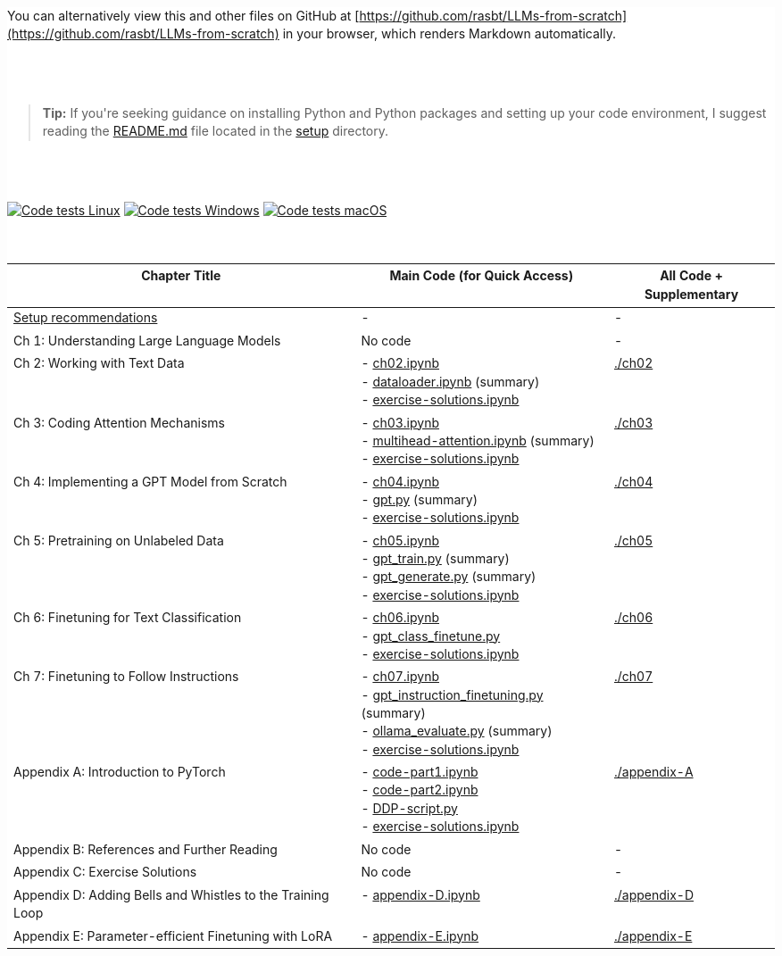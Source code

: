 You can alternatively view this and other files on GitHub at [https://github.com/rasbt/LLMs-from-scratch](https://github.com/rasbt/LLMs-from-scratch) in your browser, which renders Markdown automatically.

<br>
<br>


> **Tip:**
> If you're seeking guidance on installing Python and Python packages and setting up your code environment, I suggest reading the [README.md](setup/README.md) file located in the [setup](setup) directory.

<br>
<br>

[![Code tests Linux](https://github.com/rasbt/LLMs-from-scratch/actions/workflows/basic-tests-linux-uv.yml/badge.svg)](https://github.com/rasbt/LLMs-from-scratch/actions/workflows/basic-tests-linux-uv.yml)
[![Code tests Windows](https://github.com/rasbt/LLMs-from-scratch/actions/workflows/basic-tests-windows-uv-pip.yml/badge.svg)](https://github.com/rasbt/LLMs-from-scratch/actions/workflows/basic-tests-windows-uv-pip.yml)
[![Code tests macOS](https://github.com/rasbt/LLMs-from-scratch/actions/workflows/basic-tests-macos-uv.yml/badge.svg)](https://github.com/rasbt/LLMs-from-scratch/actions/workflows/basic-tests-macos-uv.yml)




<br>

| Chapter Title                                              | Main Code (for Quick Access)                                                                                                    | All Code + Supplementary      |
|------------------------------------------------------------|---------------------------------------------------------------------------------------------------------------------------------|-------------------------------|
| [Setup recommendations](setup)                             | -                                                                                                                               | -                             |
| Ch 1: Understanding Large Language Models                  | No code                                                                                                                         | -                             |
| Ch 2: Working with Text Data                               | - [ch02.ipynb](ch02/01_main-chapter-code/ch02.ipynb)<br/>- [dataloader.ipynb](ch02/01_main-chapter-code/dataloader.ipynb) (summary)<br/>- [exercise-solutions.ipynb](ch02/01_main-chapter-code/exercise-solutions.ipynb)               | [./ch02](./ch02)            |
| Ch 3: Coding Attention Mechanisms                          | - [ch03.ipynb](ch03/01_main-chapter-code/ch03.ipynb)<br/>- [multihead-attention.ipynb](ch03/01_main-chapter-code/multihead-attention.ipynb) (summary) <br/>- [exercise-solutions.ipynb](ch03/01_main-chapter-code/exercise-solutions.ipynb)| [./ch03](./ch03)             |
| Ch 4: Implementing a GPT Model from Scratch                | - [ch04.ipynb](ch04/01_main-chapter-code/ch04.ipynb)<br/>- [gpt.py](ch04/01_main-chapter-code/gpt.py) (summary)<br/>- [exercise-solutions.ipynb](ch04/01_main-chapter-code/exercise-solutions.ipynb) | [./ch04](./ch04)           |
| Ch 5: Pretraining on Unlabeled Data                        | - [ch05.ipynb](ch05/01_main-chapter-code/ch05.ipynb)<br/>- [gpt_train.py](ch05/01_main-chapter-code/gpt_train.py) (summary) <br/>- [gpt_generate.py](ch05/01_main-chapter-code/gpt_generate.py) (summary) <br/>- [exercise-solutions.ipynb](ch05/01_main-chapter-code/exercise-solutions.ipynb) | [./ch05](./ch05)              |
| Ch 6: Finetuning for Text Classification                   | - [ch06.ipynb](ch06/01_main-chapter-code/ch06.ipynb)  <br/>- [gpt_class_finetune.py](ch06/01_main-chapter-code/gpt_class_finetune.py)  <br/>- [exercise-solutions.ipynb](ch06/01_main-chapter-code/exercise-solutions.ipynb) | [./ch06](./ch06)              |
| Ch 7: Finetuning to Follow Instructions                    | - [ch07.ipynb](ch07/01_main-chapter-code/ch07.ipynb)<br/>- [gpt_instruction_finetuning.py](ch07/01_main-chapter-code/gpt_instruction_finetuning.py) (summary)<br/>- [ollama_evaluate.py](ch07/01_main-chapter-code/ollama_evaluate.py) (summary)<br/>- [exercise-solutions.ipynb](ch07/01_main-chapter-code/exercise-solutions.ipynb) | [./ch07](./ch07)  |
| Appendix A: Introduction to PyTorch                        | - [code-part1.ipynb](appendix-A/01_main-chapter-code/code-part1.ipynb)<br/>- [code-part2.ipynb](appendix-A/01_main-chapter-code/code-part2.ipynb)<br/>- [DDP-script.py](appendix-A/01_main-chapter-code/DDP-script.py)<br/>- [exercise-solutions.ipynb](appendix-A/01_main-chapter-code/exercise-solutions.ipynb) | [./appendix-A](./appendix-A) |
| Appendix B: References and Further Reading                 | No code                                                                                                                         | -                             |
| Appendix C: Exercise Solutions                             | No code                                                                                                                         | -                             |
| Appendix D: Adding Bells and Whistles to the Training Loop | - [appendix-D.ipynb](appendix-D/01_main-chapter-code/appendix-D.ipynb)                                                          | [./appendix-D](./appendix-D)  |
| Appendix E: Parameter-efficient Finetuning with LoRA       | - [appendix-E.ipynb](appendix-E/01_main-chapter-code/appendix-E.ipynb)                                                          | [./appendix-E](./appendix-E) |
